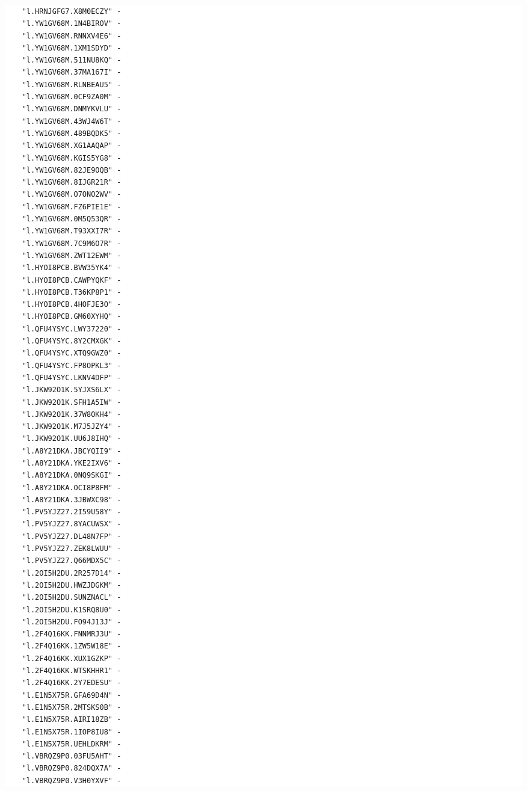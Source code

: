         "l.HRNJGFG7.X8M0ECZY" - 
        "l.YW1GV68M.1N4BIROV" - 
        "l.YW1GV68M.RNNXV4E6" - 
        "l.YW1GV68M.1XM1SDYD" - 
        "l.YW1GV68M.511NU8KQ" - 
        "l.YW1GV68M.37MA167I" - 
        "l.YW1GV68M.RLNBEAU5" - 
        "l.YW1GV68M.0CF9ZA0M" - 
        "l.YW1GV68M.DNMYKVLU" - 
        "l.YW1GV68M.43WJ4W6T" - 
        "l.YW1GV68M.489BQDK5" - 
        "l.YW1GV68M.XG1AAQAP" - 
        "l.YW1GV68M.KGIS5YG8" - 
        "l.YW1GV68M.82JE9OQB" - 
        "l.YW1GV68M.8IJGR21R" - 
        "l.YW1GV68M.O7ONO2WV" - 
        "l.YW1GV68M.FZ6PIE1E" - 
        "l.YW1GV68M.0M5Q53QR" - 
        "l.YW1GV68M.T93XXI7R" - 
        "l.YW1GV68M.7C9M6O7R" - 
        "l.YW1GV68M.ZWT12EWM" - 
        "l.HYOI8PCB.BVW35YK4" - 
        "l.HYOI8PCB.CAWPYQKF" - 
        "l.HYOI8PCB.T36KP8P1" - 
        "l.HYOI8PCB.4HOFJE3O" - 
        "l.HYOI8PCB.GM60XYHQ" - 
        "l.QFU4YSYC.LWY37220" - 
        "l.QFU4YSYC.8Y2CMXGK" - 
        "l.QFU4YSYC.XTQ9GWZ0" - 
        "l.QFU4YSYC.FP8OPKL3" - 
        "l.QFU4YSYC.LKNV4DFP" - 
        "l.JKW92O1K.5YJXS6LX" - 
        "l.JKW92O1K.SFH1A5IW" - 
        "l.JKW92O1K.37W8OKH4" - 
        "l.JKW92O1K.M7J5JZY4" - 
        "l.JKW92O1K.UU6J8IHQ" - 
        "l.A8Y21DKA.JBCYQII9" - 
        "l.A8Y21DKA.YKE2IXV6" - 
        "l.A8Y21DKA.0NQ9SKGI" - 
        "l.A8Y21DKA.OCI8P8FM" - 
        "l.A8Y21DKA.3JBWXC98" - 
        "l.PV5YJZ27.2I59U58Y" - 
        "l.PV5YJZ27.8YACUWSX" - 
        "l.PV5YJZ27.DL48N7FP" - 
        "l.PV5YJZ27.ZEK8LWUU" - 
        "l.PV5YJZ27.Q66MDX5C" - 
        "l.2OI5H2DU.2R257D14" - 
        "l.2OI5H2DU.HWZJDGKM" - 
        "l.2OI5H2DU.SUNZNACL" - 
        "l.2OI5H2DU.K1SRQ8U0" - 
        "l.2OI5H2DU.FO94J13J" - 
        "l.2F4Q16KK.FNNMRJ3U" - 
        "l.2F4Q16KK.1ZW5W18E" - 
        "l.2F4Q16KK.XUX1GZKP" - 
        "l.2F4Q16KK.WTSKHHR1" - 
        "l.2F4Q16KK.2Y7EDESU" - 
        "l.E1N5X75R.GFA69D4N" - 
        "l.E1N5X75R.2MTSKS0B" - 
        "l.E1N5X75R.AIRI18ZB" - 
        "l.E1N5X75R.1IOP8IU8" - 
        "l.E1N5X75R.UEHLDKRM" - 
        "l.VBRQZ9P0.03FU5AHT" - 
        "l.VBRQZ9P0.824DQX7A" - 
        "l.VBRQZ9P0.V3H0YXVF" - 